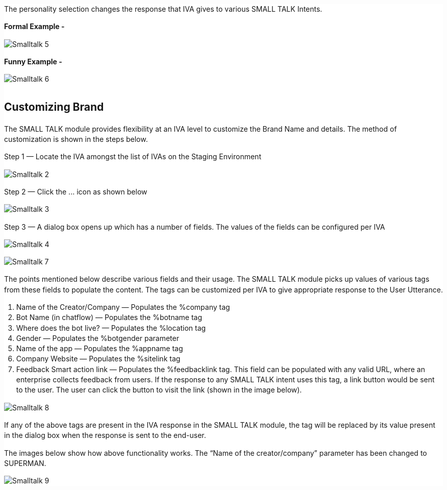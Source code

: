 The personality selection changes the response that IVA gives to various SMALL TALK Intents. 

**Formal Example -**

![Smalltalk 5](/assets/SmallTalk5.png)

**Funny Example -**

![Smalltalk 6](/assets/SmallTalk6.png)

## Customizing Brand

The SMALL TALK module provides flexibility at an IVA level to customize the Brand Name and details. The method of customization is shown in the steps below.

Step 1 — Locate the IVA amongst the list of IVAs on the Staging Environment

![Smalltalk 2](/assets/SmallTalk2.png)

Step 2 — Click the ... icon as shown below

![Smalltalk 3](/assets/SmallTalk3.png)

Step 3 — A dialog box opens up which has a number of fields. The values of the fields can be configured per IVA

![Smalltalk 4](/assets/SmallTalk4.png)

![Smalltalk 7](/assets/SmallTalk7.png)

The points mentioned below describe various fields and their usage. The SMALL TALK module picks up values of various tags from these fields to populate the content. The tags can be customized per IVA to give appropriate response to the User Utterance. 

1. Name of the Creator/Company — Populates the %company tag
2. Bot Name (in chatflow) — Populates the %botname tag
3. Where does the bot live? — Populates the %location tag
4. Gender — Populates the %botgender parameter
5. Name of the app — Populates the %appname tag
6. Company Website — Populates the %sitelink tag
7. Feedback Smart action link — Populates the %feedbacklink tag. This field can be populated with any valid URL, where an enterprise collects feedback from users. If the response to any SMALL TALK intent uses this tag, a link button would be sent to the user. The user can click the button to visit the link (shown in the image below).

![Smalltalk 8](/assets/SmallTalk8.png)

If any of the above tags are present in the IVA response in the SMALL TALK module, the tag will be replaced by its value present in the dialog box when the response is sent to the end-user.

The images below show how above functionality works. The “Name of the creator/company” parameter has been changed to SUPERMAN.

![Smalltalk 9](/assets/SmallTalk9.png)
